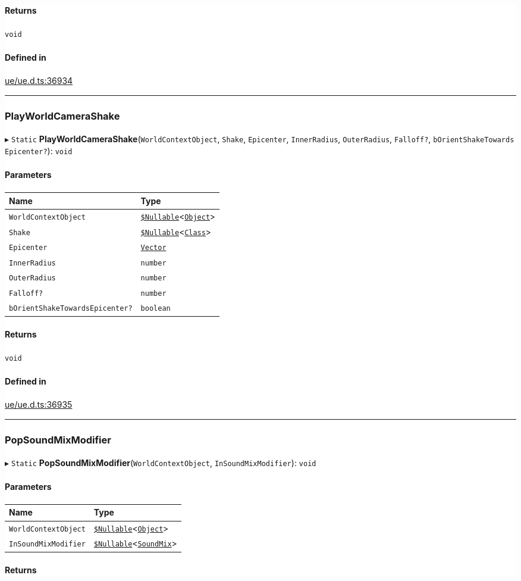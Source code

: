 #### Returns

`void`

#### Defined in

[ue/ue.d.ts:36934](https://github.com/YugMetaverse/yug_typings/blob/b7d9b19/ue/ue.d.ts#L36934)

___

### PlayWorldCameraShake

▸ `Static` **PlayWorldCameraShake**(`WorldContextObject`, `Shake`, `Epicenter`, `InnerRadius`, `OuterRadius`, `Falloff?`, `bOrientShakeTowardsEpicenter?`): `void`

#### Parameters

| Name | Type |
| :------ | :------ |
| `WorldContextObject` | [`$Nullable`](../modules/puerts.md#$nullable)<[`Object`](ue_ue.Object.md)\> |
| `Shake` | [`$Nullable`](../modules/puerts.md#$nullable)<[`Class`](ue_ue.Class.md)\> |
| `Epicenter` | [`Vector`](ue_ue_s.Vector.md) |
| `InnerRadius` | `number` |
| `OuterRadius` | `number` |
| `Falloff?` | `number` |
| `bOrientShakeTowardsEpicenter?` | `boolean` |

#### Returns

`void`

#### Defined in

[ue/ue.d.ts:36935](https://github.com/YugMetaverse/yug_typings/blob/b7d9b19/ue/ue.d.ts#L36935)

___

### PopSoundMixModifier

▸ `Static` **PopSoundMixModifier**(`WorldContextObject`, `InSoundMixModifier`): `void`

#### Parameters

| Name | Type |
| :------ | :------ |
| `WorldContextObject` | [`$Nullable`](../modules/puerts.md#$nullable)<[`Object`](ue_ue.Object.md)\> |
| `InSoundMixModifier` | [`$Nullable`](../modules/puerts.md#$nullable)<[`SoundMix`](ue_ue.SoundMix.md)\> |

#### Returns
